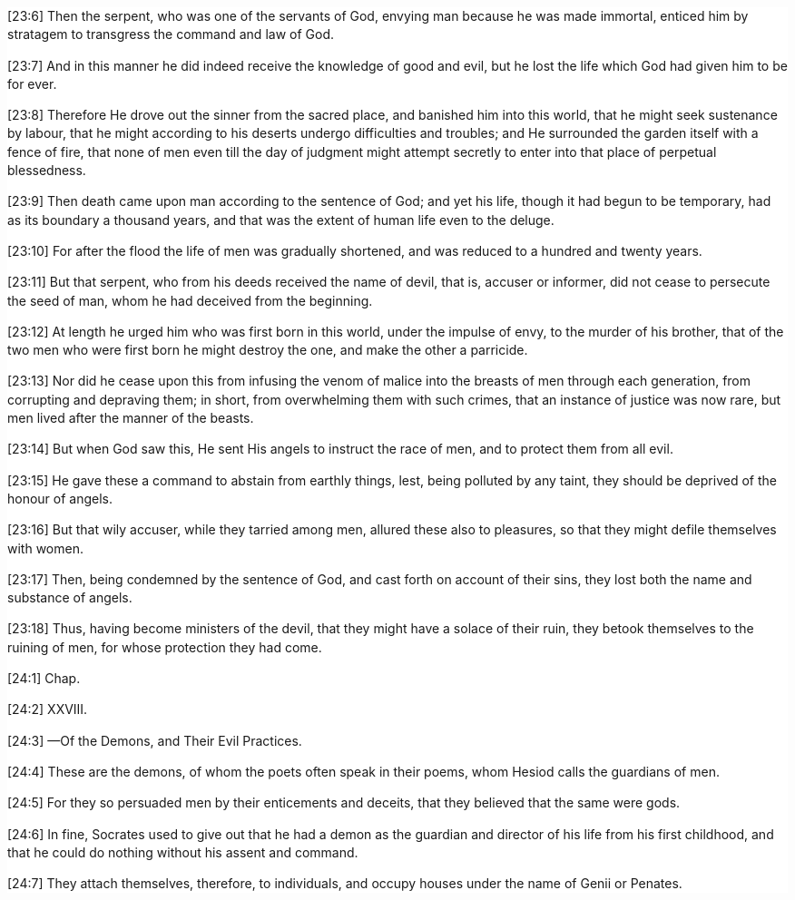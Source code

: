 [23:6] Then the serpent, who was one of the servants of God, envying man because he was made immortal, enticed him by stratagem to transgress the command and law of God.

[23:7] And in this manner he did indeed receive the knowledge of good and evil, but he lost the life which God had given him to be for ever.

[23:8] Therefore He drove out the sinner from the sacred place, and banished him into this world, that he might seek sustenance by labour, that he might according to his deserts undergo difficulties and troubles; and He surrounded the garden itself with a fence of fire, that none of men even till the day of judgment might attempt secretly to enter into that place of perpetual blessedness.

[23:9] Then death came upon man according to the sentence of God; and yet his life, though it had begun to be temporary, had as its boundary a thousand years, and that was the extent of human life even to the deluge.

[23:10] For after the flood the life of men was gradually shortened, and was reduced to a hundred and twenty years.

[23:11] But that serpent, who from his deeds received the name of devil, that is, accuser or informer, did not cease to persecute the seed of man, whom he had deceived from the beginning.

[23:12] At length he urged him who was first born in this world, under the impulse of envy, to the murder of his brother, that of the two men who were first born he might destroy the one, and make the other a parricide.

[23:13] Nor did he cease upon this from infusing the venom of malice into the breasts of men through each generation, from corrupting and depraving them; in short, from overwhelming them with such crimes, that an instance of justice was now rare, but men lived after the manner of the beasts.

[23:14] But when God saw this, He sent His angels to instruct the race of men, and to protect them from all evil.

[23:15] He gave these a command to abstain from earthly things, lest, being polluted by any taint, they should be deprived of the honour of angels.

[23:16] But that wily accuser, while they tarried among men, allured these also to pleasures, so that they might defile themselves with women.

[23:17] Then, being condemned by the sentence of God, and cast forth on account of their sins, they lost both the name and substance of angels.

[23:18] Thus, having become ministers of the devil, that they might have a solace of their ruin, they betook themselves to the ruining of men, for whose protection they had come.

[24:1] Chap.

[24:2] XXVIII.

[24:3] —Of the Demons, and Their Evil Practices.

[24:4] These are the demons, of whom the poets often speak in their poems, whom Hesiod calls the guardians of men.

[24:5] For they so persuaded men by their enticements and deceits, that they believed that the same were gods.

[24:6] In fine, Socrates used to give out that he had a demon as the guardian and director of his life from his first childhood, and that he could do nothing without his assent and command.

[24:7] They attach themselves, therefore, to individuals, and occupy houses under the name of Genii or Penates.
